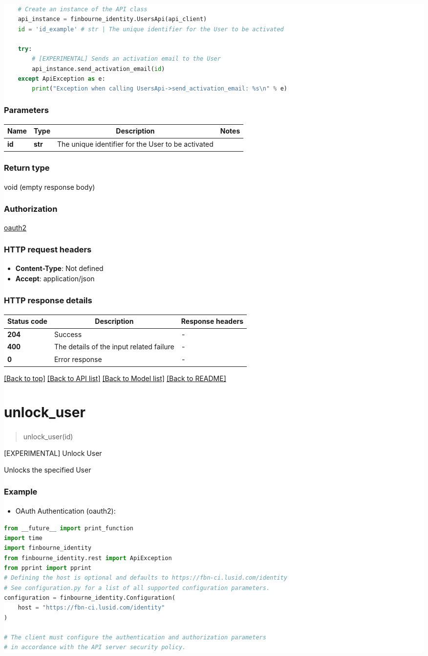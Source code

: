 ```python
    # Create an instance of the API class
    api_instance = finbourne_identity.UsersApi(api_client)
    id = 'id_example' # str | The unique identifier for the User to be activated

    try:
        # [EXPERIMENTAL] Sends an activation email to the User
        api_instance.send_activation_email(id)
    except ApiException as e:
        print("Exception when calling UsersApi->send_activation_email: %s\n" % e)
```

### Parameters

Name | Type | Description  | Notes
------------- | ------------- | ------------- | -------------
 **id** | **str**| The unique identifier for the User to be activated | 

### Return type

void (empty response body)

### Authorization

[oauth2](../README.md#oauth2)

### HTTP request headers

 - **Content-Type**: Not defined
 - **Accept**: application/json

### HTTP response details
| Status code | Description | Response headers |
|-------------|-------------|------------------|
**204** | Success |  -  |
**400** | The details of the input related failure |  -  |
**0** | Error response |  -  |

[[Back to top]](#) [[Back to API list]](../README.md#documentation-for-api-endpoints) [[Back to Model list]](../README.md#documentation-for-models) [[Back to README]](../README.md)

# **unlock_user**
> unlock_user(id)

[EXPERIMENTAL] Unlock User

Unlocks the specified User

### Example

* OAuth Authentication (oauth2):
```python
from __future__ import print_function
import time
import finbourne_identity
from finbourne_identity.rest import ApiException
from pprint import pprint
# Defining the host is optional and defaults to https://fbn-ci.lusid.com/identity
# See configuration.py for a list of all supported configuration parameters.
configuration = finbourne_identity.Configuration(
    host = "https://fbn-ci.lusid.com/identity"
)

# The client must configure the authentication and authorization parameters
# in accordance with the API server security policy.
```